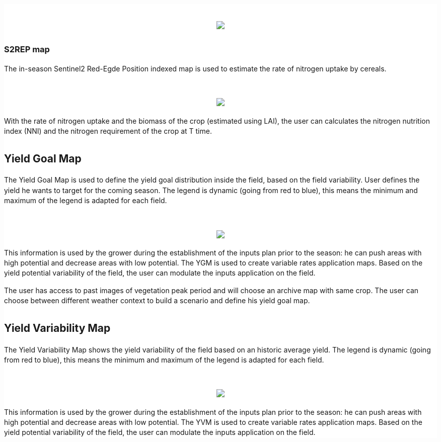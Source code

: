 <br>
<p align="center">
  <img width="400" src="https://github.com/GEOSYS/Images/blob/c233061865ec2c20423f05b05aca379e46a0bff7/QGIS/pictures/CVIN.png">
</p>

### S2REP map 
The in-season Sentinel2 Red-Egde Position indexed map is used to estimate the rate of nitrogen uptake by cereals.

<br>
<p align="center">
  <img width="400" src="https://github.com/GEOSYS/Images/blob/c233061865ec2c20423f05b05aca379e46a0bff7/QGIS/pictures/S2REP_map.png">
</p>

With the rate of nitrogen uptake and the biomass of the crop (estimated using LAI), the user can calculates the nitrogen nutrition index (NNI) and the nitrogen requirement of the crop at T time. 


## Yield Goal Map

The Yield Goal Map is used to define the yield goal distribution inside the field, based on the field variability. User defines the yield he wants to target for the coming season. The legend is dynamic (going from red to blue), this means the minimum and maximum of the legend is adapted for each field.

<br>
<p align="center">
  <img width="400" src="https://github.com/GEOSYS/Images/blob/c233061865ec2c20423f05b05aca379e46a0bff7/QGIS/pictures/YGM.png">
</p>

This information is used by the grower during the establishment of the inputs plan prior to the season: he can push areas with high potential and decrease areas with low potential. The YGM is used to create variable rates application maps. Based on the yield potential variability of the field, the user can modulate the inputs application on the field.

The user has access to past images of vegetation peak period and will choose an archive map with same crop.  The user can choose between different weather context to build a scenario and define his yield goal map.

## Yield Variability Map

The Yield Variability Map shows the yield variability of the field based on an historic average yield. The legend is dynamic (going from red to blue), this means the minimum and maximum of the legend is adapted for each field.

<br>
<p align="center">
  <img width="400"src="https://github.com/GEOSYS/Images/blob/c233061865ec2c20423f05b05aca379e46a0bff7/QGIS/pictures/YPM.png">
</p>


This information is used by the grower during the establishment of the inputs plan prior to the season: he can push areas with high potential and decrease areas with low potential. The YVM is used to create variable rates application maps. Based on the yield potential variability of the field, the user can modulate the inputs application on the field.
